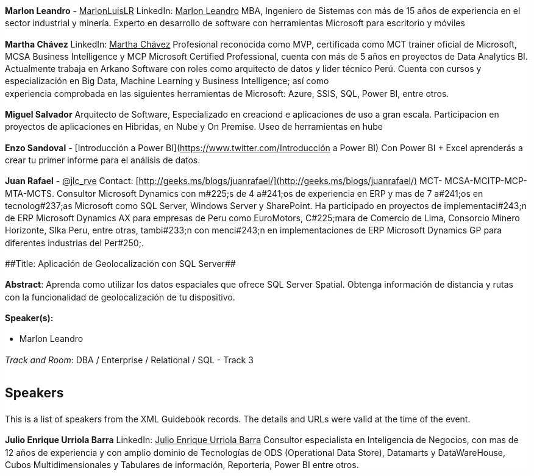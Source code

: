 **Marlon Leandro**  - [MarlonLuisLR](https://www.twitter.com/MarlonLuisLR)
LinkedIn: [Marlon Leandro](https://pe.linkedin.com/in/marlonleandro)
MBA, Ingeniero de Sistemas con más de 15 años de experiencia en el sector industrial y minería. Experto en desarrollo de software con herramientas Microsoft para escritorio y móviles
 
**Martha Chávez** 
LinkedIn: [Martha Chávez](https://www.linkedin.com/in/marthachavezquispe/)
Profesional reconocida como MVP, certificada como MCT trainer oficial de Microsoft, MCSA Business Intelligence y MCP Microsoft Certified Professional, cuenta con más de 5 años en proyectos de Data Analytics  BI.
Actualmente trabaja en Arkano Software con roles como arquitecto de datos y lider técnico Perú.
Cuenta con cursos y especialización en Big Data, Machine Learning y Business Intelligence; así como  
experiencia comprobada en las siguientes herramientas de Microsoft: Azure, SSIS,  SQL, Power BI, entre otros.
 
**Miguel Salvador** 
Arquitecto de Software, Especializado en creaciond e aplicaciones de uso a gran escala. Participacion en proyectos de aplicaciones en Hibridas, en Nube y On Premise. Useo de herramientas en hube
 
**Enzo Sandoval**  - [Introducción a Power BI](https://www.twitter.com/Introducción a Power BI)
Con Power BI + Excel aprenderás a crear tu primer informe para el análisis de datos.
 
**Juan Rafael**  - [@jlc_rve](https://www.twitter.com/@jlc_rve)
Contact: [http://geeks.ms/blogs/juanrafael/](http://geeks.ms/blogs/juanrafael/)
MCT- MCSA-MCITP-MCP-MTA-MCTS. Consultor Microsoft Dynamics con m#225;s de 4 a#241;os de experiencia en ERP y mas de 7 a#241;os en tecnolog#237;as Microsoft como SQL Server, Windows Server y SharePoint. Ha participado en proyectos de implementaci#243;n de ERP Microsoft Dynamics AX para empresas de Peru como EuroMotors, C#225;mara de Comercio de Lima, Consorcio Minero Horizonte, SIka Peru, entre otras, tambi#233;n con menci#243;n en implementaciones de ERP Microsoft Dynamics GP para diferentes industrias del Per#250;.
 
 
 
 
##Title: Aplicación de Geolocalización con SQL Server##
 
**Abstract**:
Aprenda como utilizar los datos espaciales que ofrece SQL Server Spatial. Obtenga información de distancia y rutas con la funcionalidad de geolocalización de tu dispositivo.
 
**Speaker(s):**
- Marlon Leandro
 
*Track and Room*: DBA / Enterprise / Relational / SQL - Track 3
 
 
 
 
## <a name="#speakers"></a>Speakers
This is a list of speakers from the XML Guidebook records. The details and URLs were valid at the time of the event.
 
 
**Julio Enrique Urriola Barra** 
LinkedIn: [Julio Enrique Urriola Barra](https://www.linkedin.com/in/julio-urriola-59b83952/)
Consultor especialista en Inteligencia de Negocios, con mas de 12 años de experiencia y con amplio dominio de Tecnologías de ODS (Operational Data Store), Datamarts y DataWareHouse, Cubos Multidimensionales y Tabulares de información, Reporteria, Power BI entre otros. 
